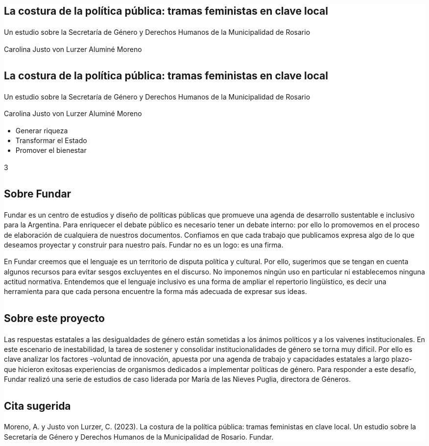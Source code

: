 ## La costura de la política pública: tramas feministas en clave local

Un estudio sobre la Secretaría de Género y Derechos Humanos de la Municipalidad de Rosario



Carolina Justo von Lurzer Aluminé Moreno



## La costura de la política pública: tramas feministas en clave local

Un estudio sobre la Secretaría de Género y Derechos Humanos de la Municipalidad de Rosario

Carolina Justo von Lurzer Aluminé Moreno

- Generar riqueza
- Transformar el Estado
- Promover el bienestar

3

## Sobre Fundar

Fundar  es  un  centro  de  estudios  y  diseño  de  políticas  públicas  que  promueve  una  agenda  de desarrollo sustentable e inclusivo para la Argentina. Para enriquecer el debate público es necesario tener un debate interno: por ello lo promovemos en el proceso de elaboración de cualquiera de nuestros  documentos.  Confiamos  en  que  cada  trabajo  que  publicamos  expresa  algo  de  lo  que deseamos proyectar y construir para nuestro país. Fundar no es un logo: es una firma.

En Fundar creemos que el lenguaje es un territorio de disputa política y cultural. Por ello, sugerimos que  se  tengan  en  cuenta  algunos  recursos  para  evitar  sesgos  excluyentes  en  el  discurso.  No imponemos ningún uso en particular ni establecemos ninguna actitud normativa. Entendemos que el lenguaje inclusivo es una forma de ampliar el repertorio lingüístico, es decir una herramienta para que cada persona encuentre la forma más adecuada de expresar sus ideas.

## Sobre este proyecto

Las respuestas estatales a las desigualdades de género están sometidas a los ánimos políticos y a los vaivenes institucionales. En este escenario de inestabilidad, la tarea de sostener y consolidar institucionalidades de género se torna muy difícil. Por ello es clave analizar los factores -voluntad de innovación, apuesta por una agenda de trabajo y capacidades estatales a largo plazo- que hicieron exitosas experiencias de organismos dedicados a implementar políticas de género. Para responder a este desafío, Fundar realizó una serie de estudios de caso liderada por María de las Nieves Puglia, directora de Géneros.

## Cita sugerida

Moreno, A. y Justo von Lurzer, C. (2023). La costura de la política pública: tramas feministas en clave local. Un estudio sobre la Secretaría de Género y Derechos Humanos de la Municipalidad de Rosario. Fundar.
